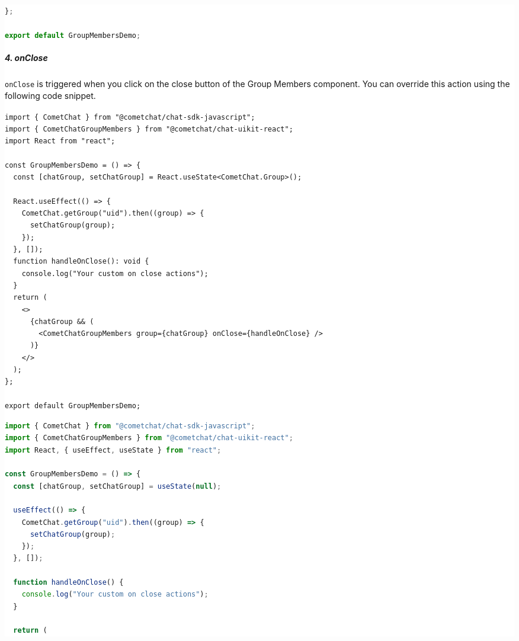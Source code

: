 ```jsx title='GroupMembersDemo.jsx'
};

export default GroupMembersDemo;
```

</TabItem>
</Tabs>

##### 4. onClose

`onClose` is triggered when you click on the close button of the Group Members component. You can override this action using the following code snippet.

<Tabs>
<TabItem value="TypeScript" label="TypeScript">

```tsx title='GroupMembersDemo.tsx'
import { CometChat } from "@cometchat/chat-sdk-javascript";
import { CometChatGroupMembers } from "@cometchat/chat-uikit-react";
import React from "react";

const GroupMembersDemo = () => {
  const [chatGroup, setChatGroup] = React.useState<CometChat.Group>();

  React.useEffect(() => {
    CometChat.getGroup("uid").then((group) => {
      setChatGroup(group);
    });
  }, []);
  function handleOnClose(): void {
    console.log("Your custom on close actions");
  }
  return (
    <>
      {chatGroup && (
        <CometChatGroupMembers group={chatGroup} onClose={handleOnClose} />
      )}
    </>
  );
};

export default GroupMembersDemo;
```

</TabItem>
<TabItem value="JavaScript" label="JavaScript">

```jsx title='GroupMembersDemo.jsx'
import { CometChat } from "@cometchat/chat-sdk-javascript";
import { CometChatGroupMembers } from "@cometchat/chat-uikit-react";
import React, { useEffect, useState } from "react";

const GroupMembersDemo = () => {
  const [chatGroup, setChatGroup] = useState(null);

  useEffect(() => {
    CometChat.getGroup("uid").then((group) => {
      setChatGroup(group);
    });
  }, []);

  function handleOnClose() {
    console.log("Your custom on close actions");
  }

  return (
```